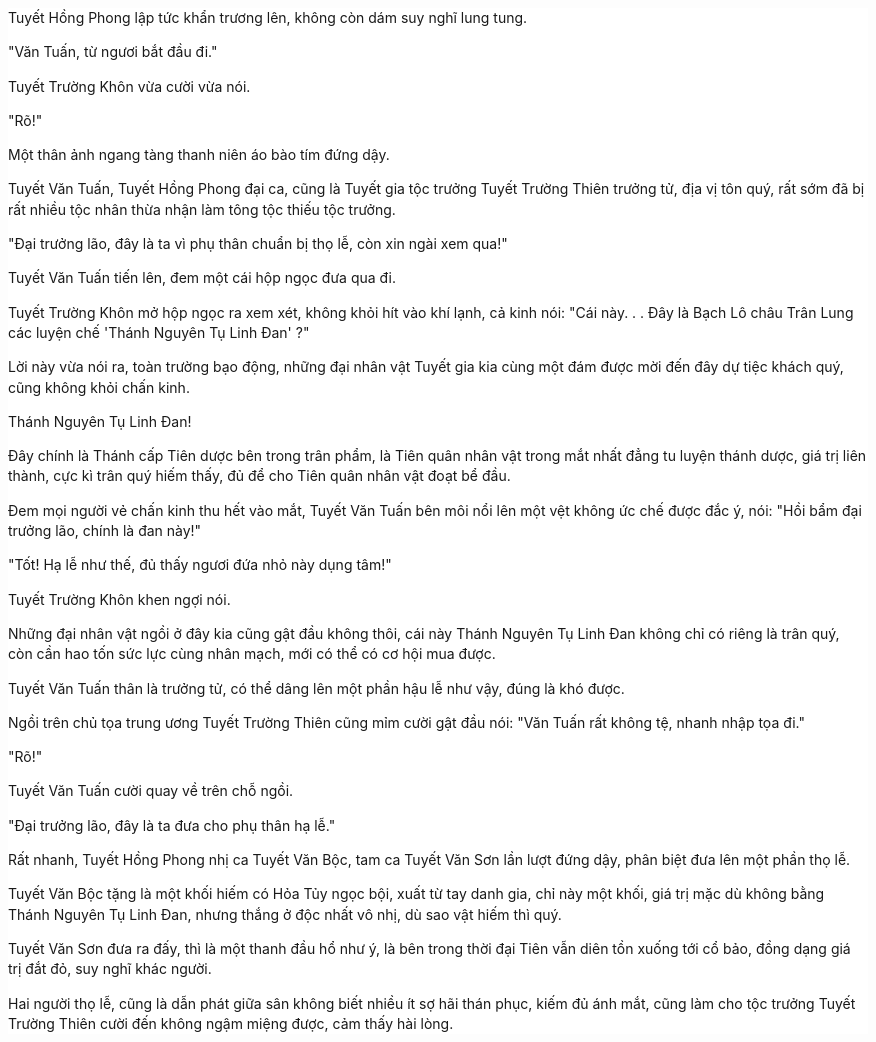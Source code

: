 Tuyết Hồng Phong lập tức khẩn trương lên, không còn dám suy nghĩ lung tung.

"Văn Tuấn, từ ngươi bắt đầu đi."

Tuyết Trường Khôn vừa cười vừa nói.

"Rõ!"

Một thân ảnh ngang tàng thanh niên áo bào tím đứng dậy.

Tuyết Văn Tuấn, Tuyết Hồng Phong đại ca, cũng là Tuyết gia tộc trưởng Tuyết Trường Thiên trưởng tử, địa vị tôn quý, rất sớm đã bị rất nhiều tộc nhân thừa nhận làm tông tộc thiếu tộc trưởng.

"Đại trưởng lão, đây là ta vì phụ thân chuẩn bị thọ lễ, còn xin ngài xem qua!"

Tuyết Văn Tuấn tiến lên, đem một cái hộp ngọc đưa qua đi.

Tuyết Trường Khôn mở hộp ngọc ra xem xét, không khỏi hít vào khí lạnh, cả kinh nói: "Cái này. . . Đây là Bạch Lô châu Trân Lung các luyện chế 'Thánh Nguyên Tụ Linh Đan' ?"

Lời này vừa nói ra, toàn trường bạo động, những đại nhân vật Tuyết gia kia cùng một đám được mời đến đây dự tiệc khách quý, cũng không khỏi chấn kinh.

Thánh Nguyên Tụ Linh Đan!

Đây chính là Thánh cấp Tiên dược bên trong trân phẩm, là Tiên quân nhân vật trong mắt nhất đẳng tu luyện thánh dược, giá trị liên thành, cực kì trân quý hiếm thấy, đủ để cho Tiên quân nhân vật đoạt bể đầu.

Đem mọi người vẻ chấn kinh thu hết vào mắt, Tuyết Văn Tuấn bên môi nổi lên một vệt không ức chế được đắc ý, nói: "Hồi bẩm đại trưởng lão, chính là đan này!"

"Tốt! Hạ lễ như thế, đủ thấy ngươi đứa nhỏ này dụng tâm!"

Tuyết Trường Khôn khen ngợi nói.

Những đại nhân vật ngồi ở đây kia cũng gật đầu không thôi, cái này Thánh Nguyên Tụ Linh Đan không chỉ có riêng là trân quý, còn cần hao tốn sức lực cùng nhân mạch, mới có thể có cơ hội mua được.

Tuyết Văn Tuấn thân là trưởng tử, có thể dâng lên một phần hậu lễ như vậy, đúng là khó được.

Ngồi trên chủ tọa trung ương Tuyết Trường Thiên cũng mỉm cười gật đầu nói: "Văn Tuấn rất không tệ, nhanh nhập tọa đi."

"Rõ!"

Tuyết Văn Tuấn cười quay về trên chỗ ngồi.

"Đại trưởng lão, đây là ta đưa cho phụ thân hạ lễ."

Rất nhanh, Tuyết Hồng Phong nhị ca Tuyết Văn Bộc, tam ca Tuyết Văn Sơn lần lượt đứng dậy, phân biệt đưa lên một phần thọ lễ.

Tuyết Văn Bộc tặng là một khối hiếm có Hỏa Tủy ngọc bội, xuất từ tay danh gia, chỉ này một khối, giá trị mặc dù không bằng Thánh Nguyên Tụ Linh Đan, nhưng thắng ở độc nhất vô nhị, dù sao vật hiếm thì quý.

Tuyết Văn Sơn đưa ra đấy, thì là một thanh đầu hổ như ý, là bên trong thời đại Tiên vẫn diên tồn xuống tới cổ bảo, đồng dạng giá trị đắt đỏ, suy nghĩ khác người.

Hai người thọ lễ, cũng là dẫn phát giữa sân không biết nhiều ít sợ hãi thán phục, kiếm đủ ánh mắt, cũng làm cho tộc trưởng Tuyết Trường Thiên cười đến không ngậm miệng được, cảm thấy hài lòng.
